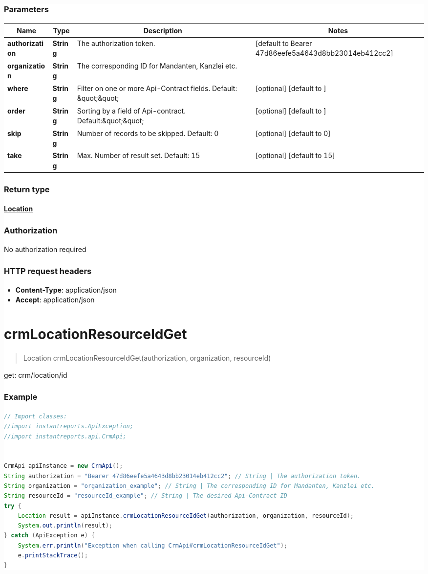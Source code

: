 ### Parameters

Name | Type | Description  | Notes
------------- | ------------- | ------------- | -------------
 **authorization** | **String**| The authorization token. | [default to Bearer 47d86eefe5a4643d8bb23014eb412cc2]
 **organization** | **String**| The corresponding ID for Mandanten, Kanzlei etc. |
 **where** | **String**| Filter on one or more Api-Contract fields. Default: \&quot;\&quot; | [optional] [default to ]
 **order** | **String**| Sorting by a field of Api-contract. Default:\&quot;\&quot; | [optional] [default to ]
 **skip** | **String**| Number of records to be skipped. Default: 0 | [optional] [default to 0]
 **take** | **String**| Max. Number of result set. Default: 15 | [optional] [default to 15]

### Return type

[**Location**](Location.md)

### Authorization

No authorization required

### HTTP request headers

 - **Content-Type**: application/json
 - **Accept**: application/json

<a name="crmLocationResourceIdGet"></a>
# **crmLocationResourceIdGet**
> Location crmLocationResourceIdGet(authorization, organization, resourceId)

get: crm/location/id



### Example
```java
// Import classes:
//import instantreports.ApiException;
//import instantreports.api.CrmApi;


CrmApi apiInstance = new CrmApi();
String authorization = "Bearer 47d86eefe5a4643d8bb23014eb412cc2"; // String | The authorization token.
String organization = "organization_example"; // String | The corresponding ID for Mandanten, Kanzlei etc.
String resourceId = "resourceId_example"; // String | The desired Api-Contract ID
try {
    Location result = apiInstance.crmLocationResourceIdGet(authorization, organization, resourceId);
    System.out.println(result);
} catch (ApiException e) {
    System.err.println("Exception when calling CrmApi#crmLocationResourceIdGet");
    e.printStackTrace();
}
```
